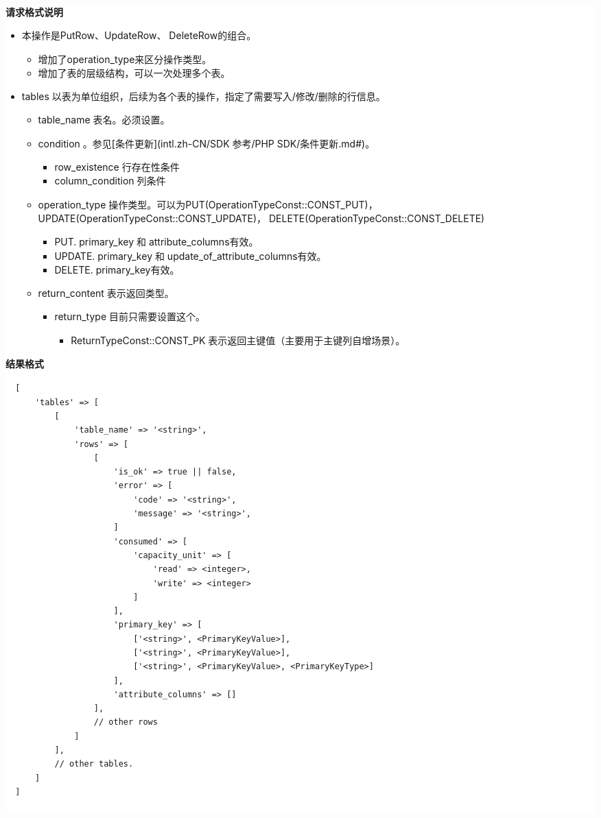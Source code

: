  **请求格式说明** 

-   本操作是PutRow、UpdateRow、 DeleteRow的组合。
    -   增加了operation\_type来区分操作类型。
    -   增加了表的层级结构，可以一次处理多个表。
-   tables 以表为单位组织，后续为各个表的操作，指定了需要写入/修改/删除的行信息。

    -   table\_name 表名。必须设置。
    -   condition 。参见[条件更新](intl.zh-CN/SDK 参考/PHP SDK/条件更新.md#)。
        -   row\_existence 行存在性条件
        -   column\_condition 列条件
    -   operation\_type 操作类型。可以为PUT\(OperationTypeConst::CONST\_PUT\)，UPDATE\(OperationTypeConst::CONST\_UPDATE\)， DELETE\(OperationTypeConst::CONST\_DELETE\)
        -   PUT. primary\_key 和 attribute\_columns有效。
        -   UPDATE. primary\_key 和 update\_of\_attribute\_columns有效。
        -   DELETE. primary\_key有效。
    -   return\_content 表示返回类型。

        -   return\_type 目前只需要设置这个。

            -   ReturnTypeConst::CONST\_PK 表示返回主键值（主要用于主键列自增场景）。


 **结果格式** 

``` {#codeblock_ic4_pnk_iwi .language-php}
  [
      'tables' => [
          [
              'table_name' => '<string>',
              'rows' => [
                  [
                      'is_ok' => true || false,
                      'error' => [
                          'code' => '<string>',
                          'message' => '<string>',
                      ]
                      'consumed' => [
                          'capacity_unit' => [
                              'read' => <integer>,
                              'write' => <integer>
                          ]
                      ],
                      'primary_key' => [ 
                          ['<string>', <PrimaryKeyValue>], 
                          ['<string>', <PrimaryKeyValue>],
                          ['<string>', <PrimaryKeyValue>, <PrimaryKeyType>]
                      ],
                      'attribute_columns' => []
                  ],
                  // other rows
              ]
          ],
          // other tables.
      ]
  ]
			
```
